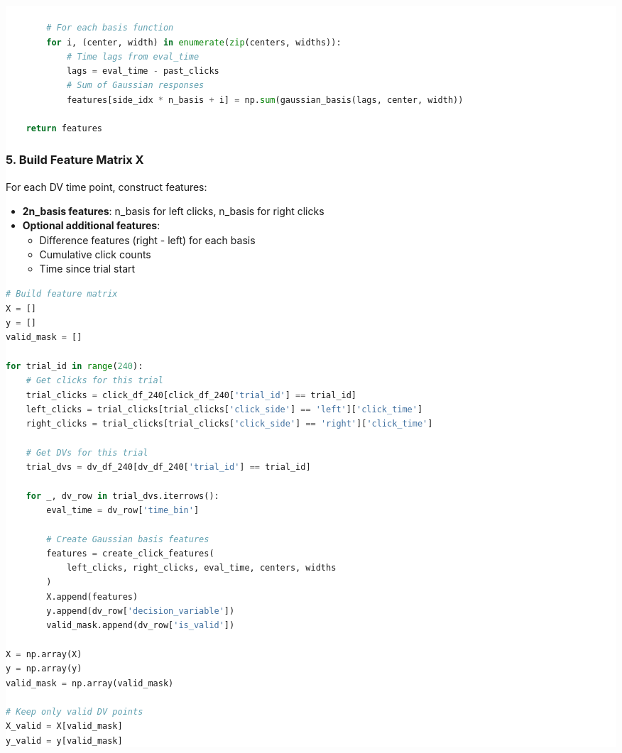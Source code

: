 ```python
        
        # For each basis function
        for i, (center, width) in enumerate(zip(centers, widths)):
            # Time lags from eval_time
            lags = eval_time - past_clicks
            # Sum of Gaussian responses
            features[side_idx * n_basis + i] = np.sum(gaussian_basis(lags, center, width))
    
    return features
```

### 5. Build Feature Matrix X
For each DV time point, construct features:
- **2n_basis features**: n_basis for left clicks, n_basis for right clicks
- **Optional additional features**:
  - Difference features (right - left) for each basis
  - Cumulative click counts
  - Time since trial start
  
```python
# Build feature matrix
X = []
y = []
valid_mask = []

for trial_id in range(240):
    # Get clicks for this trial
    trial_clicks = click_df_240[click_df_240['trial_id'] == trial_id]
    left_clicks = trial_clicks[trial_clicks['click_side'] == 'left']['click_time']
    right_clicks = trial_clicks[trial_clicks['click_side'] == 'right']['click_time']
    
    # Get DVs for this trial
    trial_dvs = dv_df_240[dv_df_240['trial_id'] == trial_id]
    
    for _, dv_row in trial_dvs.iterrows():
        eval_time = dv_row['time_bin']
        
        # Create Gaussian basis features
        features = create_click_features(
            left_clicks, right_clicks, eval_time, centers, widths
        )
        X.append(features)
        y.append(dv_row['decision_variable'])
        valid_mask.append(dv_row['is_valid'])

X = np.array(X)
y = np.array(y)
valid_mask = np.array(valid_mask)

# Keep only valid DV points
X_valid = X[valid_mask]
y_valid = y[valid_mask]
```
